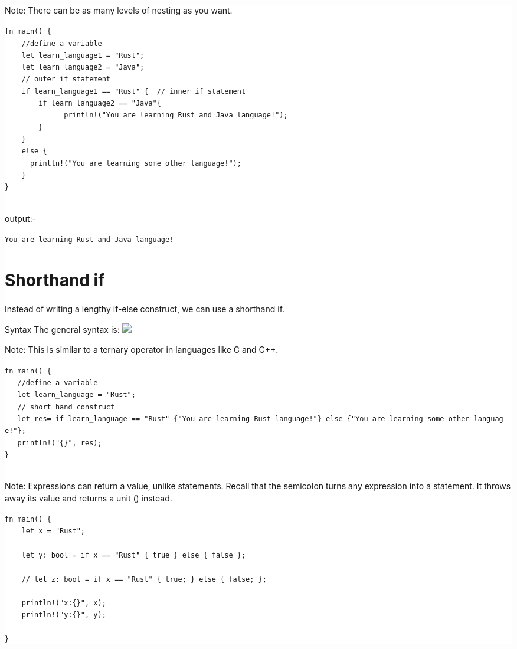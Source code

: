 
Note: There can be as many levels of nesting as you want.

```
fn main() {
    //define a variable 
    let learn_language1 = "Rust";
    let learn_language2 = "Java";
    // outer if statement
    if learn_language1 == "Rust" {  // inner if statement
        if learn_language2 == "Java"{
              println!("You are learning Rust and Java language!");
        }
    }
    else {
      println!("You are learning some other language!");
    } 
}


```

output:-

```
You are learning Rust and Java language!

```

# Shorthand if 
Instead of writing a lengthy if-else construct, we can use a shorthand if.

Syntax 
The general syntax is:
![](https://raw.githubusercontent.com/sangam14/RustLabs/master/img/short-if.png)

 Note: This is similar to a ternary operator in languages like C and C++.
 
 ```
 fn main() {
    //define a variable  
    let learn_language = "Rust";
    // short hand construct
    let res= if learn_language == "Rust" {"You are learning Rust language!"} else {"You are learning some other language!"};
    println!("{}", res);
}
 
 
 ```
  Note: Expressions can return a value, unlike statements. Recall that the semicolon turns any expression into a statement. It throws away its value and returns a unit () instead.

```
fn main() {
    let x = "Rust";

    let y: bool = if x == "Rust" { true } else { false };

    // let z: bool = if x == "Rust" { true; } else { false; };

    println!("x:{}", x);
    println!("y:{}", y);

}

```
